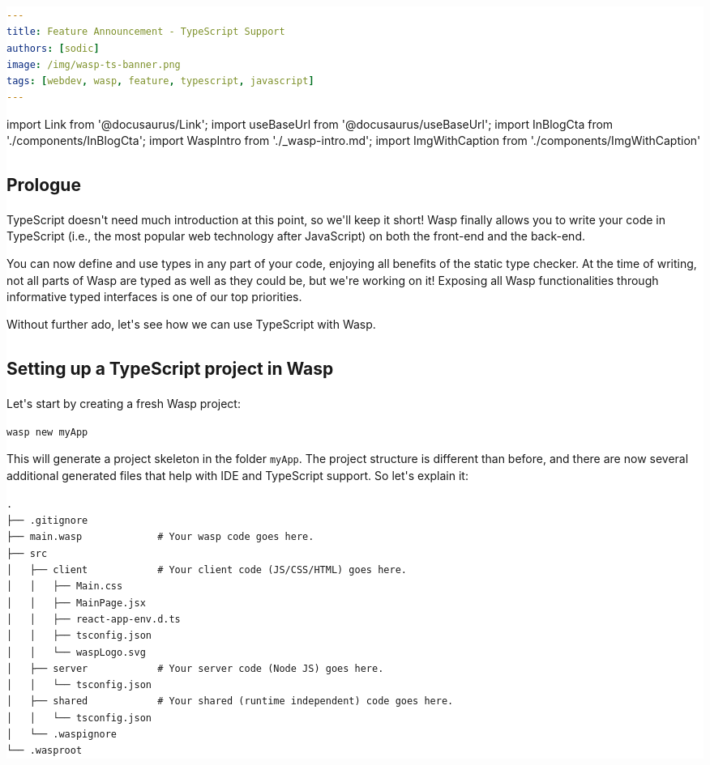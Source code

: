 ```yaml
---
title: Feature Announcement - TypeScript Support
authors: [sodic]
image: /img/wasp-ts-banner.png
tags: [webdev, wasp, feature, typescript, javascript]
---
```


import Link from '@docusaurus/Link';
import useBaseUrl from '@docusaurus/useBaseUrl';
import InBlogCta from './components/InBlogCta';
import WaspIntro from './_wasp-intro.md';
import ImgWithCaption from './components/ImgWithCaption'

<ImgWithCaption
    alt="Wasp TS support"
    source="img/wasp-ts-banner.png"
/>



<InBlogCta />

## Prologue
TypeScript doesn't need much introduction at this point, so we'll keep it short!
Wasp finally allows you to write your code in TypeScript (i.e., the most popular web technology after JavaScript) on both the front-end and the back-end.

You can now define and use types in any part of your code, enjoying all benefits of the static type checker. At the time of writing, not all parts of Wasp are typed as well as they could be, but we're working on it!
Exposing all Wasp functionalities through informative typed interfaces is one of our top priorities.

Without further ado, let's see how we can use TypeScript with Wasp.

## Setting up a TypeScript project in Wasp
Let's start by creating a fresh Wasp project:

```bash
wasp new myApp
```
This will generate a project skeleton in the folder `myApp`. The project structure is different than before, and there are now several additional generated files that help with IDE and TypeScript support. So let's explain it:
```
.
├── .gitignore
├── main.wasp             # Your wasp code goes here.
├── src
│   ├── client            # Your client code (JS/CSS/HTML) goes here.
│   │   ├── Main.css
│   │   ├── MainPage.jsx
│   │   ├── react-app-env.d.ts
│   │   ├── tsconfig.json
│   │   └── waspLogo.svg
│   ├── server            # Your server code (Node JS) goes here.
│   │   └── tsconfig.json
│   ├── shared            # Your shared (runtime independent) code goes here.
│   │   └── tsconfig.json
│   └── .waspignore
└── .wasproot
```
